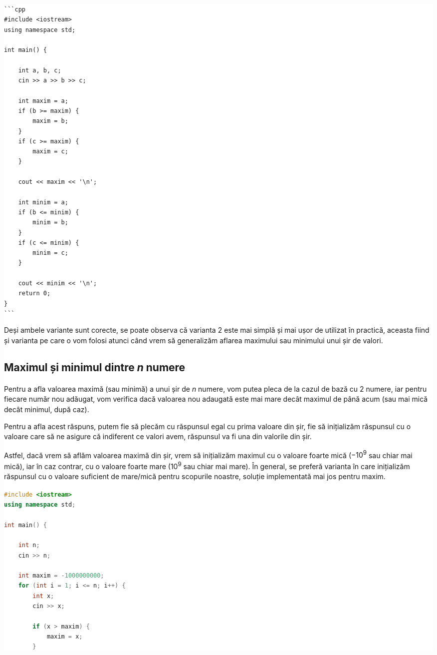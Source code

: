     ```cpp
    #include <iostream>
    using namespace std;

    int main() {
        
        int a, b, c;
        cin >> a >> b >> c;
        
        int maxim = a;
        if (b >= maxim) {
            maxim = b;
        }
        if (c >= maxim) {
            maxim = c;
        }
        
        cout << maxim << '\n';

        int minim = a;
        if (b <= minim) {
            minim = b;
        }
        if (c <= minim) {
            minim = c;
        }
        
        cout << minim << '\n';
        return 0;
    }
    ```

Deși ambele variante sunt corecte, se poate observa că varianta $2$ este mai simplă și mai ușor de utilizat în practică, aceasta fiind și varianta pe care o vom folosi atunci când vrem să generalizăm aflarea maximului sau minimului unui șir de valori.

## Maximul și minimul dintre $n$ numere

Pentru a afla valoarea maximă (sau minimă) a unui șir de $n$ numere, vom putea pleca de la cazul de bază cu $2$ numere, iar pentru fiecare număr nou adăugat, vom verifica dacă valoarea nou adaugată este mai mare decât maximul de până acum (sau mai mică decât minimul, după caz).

Pentru a afla acest răspuns, putem fie să plecăm cu răspunsul egal cu prima valoare din șir, fie să inițializăm răspunsul cu o valoare care să ne asigure că indiferent ce valori avem, răspunsul va fi una din valorile din șir. 

Astfel, dacă vrem să aflăm valoarea maximă din șir, vrem să inițializăm maximul cu o valoare foarte mică ($-10^9$ sau chiar mai mică), iar în caz contrar, cu o valoare foarte mare ($10^9$ sau chiar mai mare). În general, se preferă varianta în care inițializăm răspunsul cu o valoare suficient de mare/mică pentru scopurile noastre, soluție implementată mai jos pentru maxim. 

```cpp
#include <iostream>
using namespace std;

int main() {
    
    int n;
    cin >> n;
    
    int maxim = -1000000000;
    for (int i = 1; i <= n; i++) {
        int x;
        cin >> x;
        
        if (x > maxim) {
            maxim = x;
        }
```